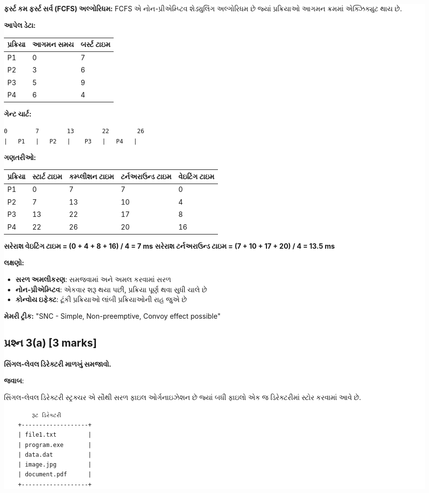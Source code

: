 **ફર્સ્ટ કમ ફર્સ્ટ સર્વ (FCFS) અલ્ગોરિધમ:**
FCFS એ નોન-પ્રીએમ્પ્ટિવ શેડ્યુલિંગ અલ્ગોરિધમ છે જ્યાં પ્રક્રિયાઓ આગમન ક્રમમાં એક્ઝિક્યુટ થાય છે.

**આપેલ ડેટા:**

| પ્રક્રિયા | આગમન સમય | બર્સ્ટ ટાઇમ |
|----------|------------|------------|
| P1 | 0 | 7 |
| P2 | 3 | 6 |
| P3 | 5 | 9 |
| P4 | 6 | 4 |

**ગેન્ટ ચાર્ટ:**

```
0        7        13        22        26
|   P1   |   P2   |    P3   |   P4   |
```

**ગણતરીઓ:**

| પ્રક્રિયા | સ્ટાર્ટ ટાઇમ | કમ્પ્લીશન ટાઇમ | ટર્નઅરાઉન્ડ ટાઇમ | વેઇટિંગ ટાઇમ |
|----------|-------------|-----------------|------------------|---------------|
| P1 | 0 | 7 | 7 | 0 |
| P2 | 7 | 13 | 10 | 4 |
| P3 | 13 | 22 | 17 | 8 |
| P4 | 22 | 26 | 20 | 16 |

**સરેરાશ વેઇટિંગ ટાઇમ = (0 + 4 + 8 + 16) / 4 = 7 ms**
**સરેરાશ ટર્નઅરાઉન્ડ ટાઇમ = (7 + 10 + 17 + 20) / 4 = 13.5 ms**

**લક્ષણો:**

- **સરળ અમલીકરણ**: સમજવામાં અને અમલ કરવામાં સરળ
- **નોન-પ્રીએમ્પ્ટિવ**: એકવાર શરૂ થયા પછી, પ્રક્રિયા પૂર્ણ થવા સુધી ચાલે છે
- **કોન્વોય ઇફેક્ટ**: ટૂંકી પ્રક્રિયાઓ લાંબી પ્રક્રિયાઓની રાહ જુએ છે

**મેમરી ટ્રીક:** "SNC - Simple, Non-preemptive, Convoy effect possible"

## પ્રશ્ન 3(a) [3 marks]

**સિંગલ-લેવલ ડિરેક્ટરી માળખું સમજાવો.**

**જવાબ**:

સિંગલ-લેવલ ડિરેક્ટરી સ્ટ્રક્ચર એ સૌથી સરળ ફાઇલ ઓર્ગનાઇઝેશન છે જ્યાં બધી ફાઇલો એક જ ડિરેક્ટરીમાં સ્ટોર કરવામાં આવે છે.

```goat
        રૂટ ડિરેક્ટરી
    +-------------------+
    | file1.txt         |
    | program.exe       |
    | data.dat          |
    | image.jpg         |
    | document.pdf      |
    +-------------------+
```
